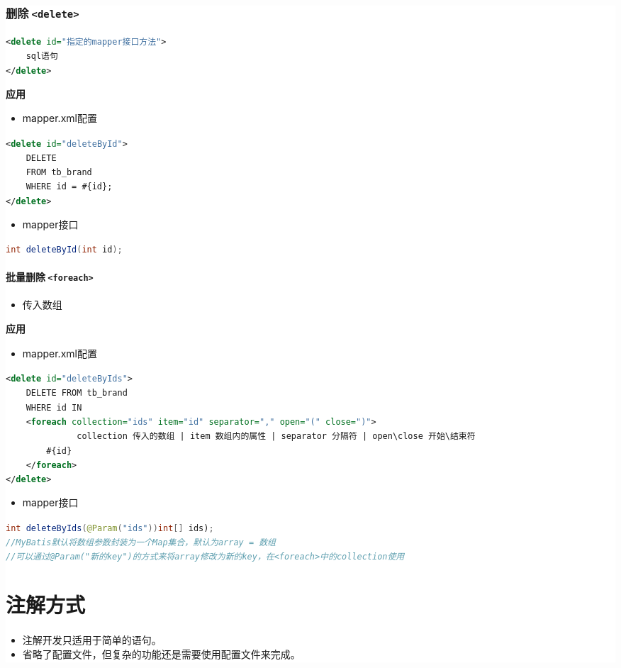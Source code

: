 ### 删除 `<delete>`

```xml
<delete id="指定的mapper接口方法">
    sql语句
</delete>
```

**应用**

- mapper.xml配置

```xml
<delete id="deleteById">
    DELETE
    FROM tb_brand
    WHERE id = #{id};
</delete>
```

- mapper接口

```java
int deleteById(int id);
```

#### 批量删除 `<foreach>`

- 传入数组

**应用**

- mapper.xml配置

```xml
<delete id="deleteByIds">
    DELETE FROM tb_brand
    WHERE id IN
    <foreach collection="ids" item="id" separator="," open="(" close=")">
              collection 传入的数组 | item 数组内的属性 | separator 分隔符 | open\close 开始\结束符
        #{id}
    </foreach>
</delete>
```

- mapper接口

```java
int deleteByIds(@Param("ids"))int[] ids); 
//MyBatis默认将数组参数封装为一个Map集合，默认为array = 数组
//可以通过@Param("新的key")的方式来将array修改为新的key，在<foreach>中的collection使用
```


# 注解方式

- 注解开发只适用于简单的语句。
- 省略了配置文件，但复杂的功能还是需要使用配置文件来完成。
